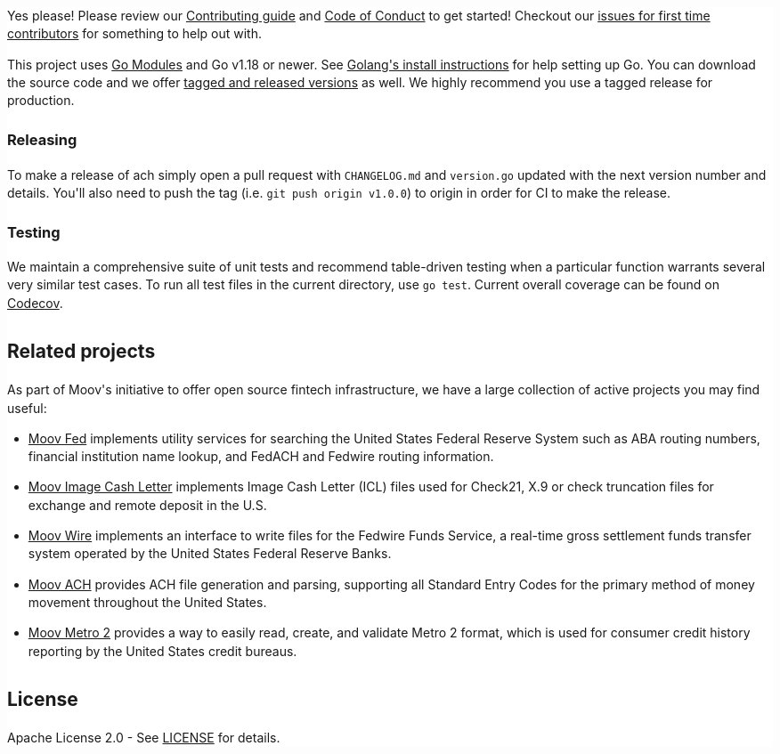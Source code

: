 Yes please! Please review our [Contributing guide](CONTRIBUTING.md) and [Code of Conduct](https://github.com/moov-io/ach/blob/master/CODE_OF_CONDUCT.md) to get started! Checkout our [issues for first time contributors](https://github.com/moov-io/watchman/contribute) for something to help out with.

This project uses [Go Modules](https://go.dev/blog/using-go-modules) and Go v1.18 or newer. See [Golang's install instructions](https://golang.org/doc/install) for help setting up Go. You can download the source code and we offer [tagged and released versions](https://github.com/moov-io/watchman/releases/latest) as well. We highly recommend you use a tagged release for production.

### Releasing

To make a release of ach simply open a pull request with `CHANGELOG.md` and `version.go` updated with the next version number and details. You'll also need to push the tag (i.e. `git push origin v1.0.0`) to origin in order for CI to make the release.

### Testing

We maintain a comprehensive suite of unit tests and recommend table-driven testing when a particular function warrants several very similar test cases. To run all test files in the current directory, use `go test`. Current overall coverage can be found on [Codecov](https://app.codecov.io/gh/moov-io/watchman/).

## Related projects
As part of Moov's initiative to offer open source fintech infrastructure, we have a large collection of active projects you may find useful:

- [Moov Fed](https://github.com/moov-io/fed) implements utility services for searching the United States Federal Reserve System such as ABA routing numbers, financial institution name lookup, and FedACH and Fedwire routing information.

- [Moov Image Cash Letter](https://github.com/moov-io/imagecashletter) implements Image Cash Letter (ICL) files used for Check21, X.9 or check truncation files for exchange and remote deposit in the U.S.

- [Moov Wire](https://github.com/moov-io/wire) implements an interface to write files for the Fedwire Funds Service, a real-time gross settlement funds transfer system operated by the United States Federal Reserve Banks.

- [Moov ACH](https://github.com/moov-io/ach) provides ACH file generation and parsing, supporting all Standard Entry Codes for the primary method of money movement throughout the United States.

- [Moov Metro 2](https://github.com/moov-io/metro2) provides a way to easily read, create, and validate Metro 2 format, which is used for consumer credit history reporting by the United States credit bureaus.

## License

Apache License 2.0 - See [LICENSE](LICENSE) for details.
